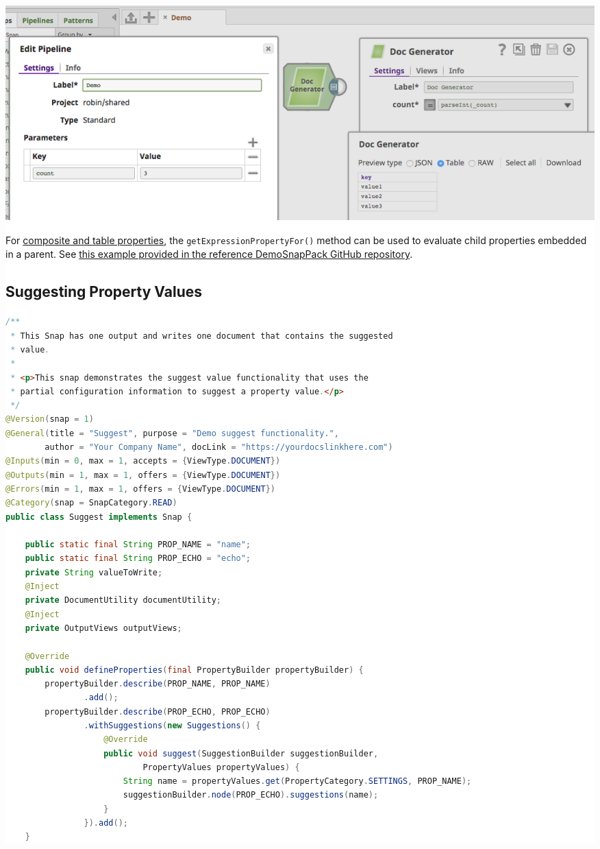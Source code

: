 ![Doc Generator with Expression](images/Zin9.png)

For [composite and table properties](#propertybuilder-reference), the `getExpressionPropertyFor()` method can be used to evaluate child properties embedded in a parent. See [this example provided in the reference DemoSnapPack GitHub repository](https://github.com/SnapLogic/DemoSnapPack/blob/main/src/main/java/com/snaplogic/snaps/PropertyTypes.java#L136).

## Suggesting Property Values

```java
/**
 * This Snap has one output and writes one document that contains the suggested
 * value.
 *
 * <p>This snap demonstrates the suggest value functionality that uses the
 * partial configuration information to suggest a property value.</p>
 */
@Version(snap = 1)
@General(title = "Suggest", purpose = "Demo suggest functionality.",
        author = "Your Company Name", docLink = "https://yourdocslinkhere.com")
@Inputs(min = 0, max = 1, accepts = {ViewType.DOCUMENT})
@Outputs(min = 1, max = 1, offers = {ViewType.DOCUMENT})
@Errors(min = 1, max = 1, offers = {ViewType.DOCUMENT})
@Category(snap = SnapCategory.READ)
public class Suggest implements Snap {

    public static final String PROP_NAME = "name";
    public static final String PROP_ECHO = "echo";
    private String valueToWrite;
    @Inject
    private DocumentUtility documentUtility;
    @Inject
    private OutputViews outputViews;

    @Override
    public void defineProperties(final PropertyBuilder propertyBuilder) {
        propertyBuilder.describe(PROP_NAME, PROP_NAME)
                .add();
        propertyBuilder.describe(PROP_ECHO, PROP_ECHO)
                .withSuggestions(new Suggestions() {
                    @Override
                    public void suggest(SuggestionBuilder suggestionBuilder,
                            PropertyValues propertyValues) {
                        String name = propertyValues.get(PropertyCategory.SETTINGS, PROP_NAME);
                        suggestionBuilder.node(PROP_ECHO).suggestions(name);
                    }
                }).add();
    }
```